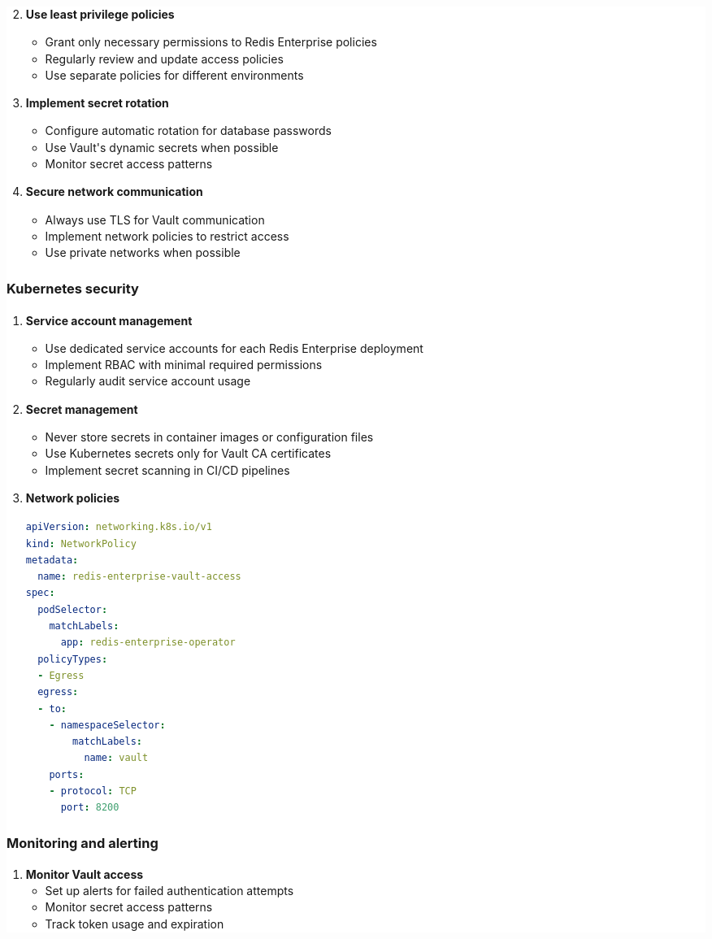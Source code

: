 2. **Use least privilege policies**
   - Grant only necessary permissions to Redis Enterprise policies
   - Regularly review and update access policies
   - Use separate policies for different environments

3. **Implement secret rotation**
   - Configure automatic rotation for database passwords
   - Use Vault's dynamic secrets when possible
   - Monitor secret access patterns

4. **Secure network communication**
   - Always use TLS for Vault communication
   - Implement network policies to restrict access
   - Use private networks when possible

### Kubernetes security

1. **Service account management**
   - Use dedicated service accounts for each Redis Enterprise deployment
   - Implement RBAC with minimal required permissions
   - Regularly audit service account usage

2. **Secret management**
   - Never store secrets in container images or configuration files
   - Use Kubernetes secrets only for Vault CA certificates
   - Implement secret scanning in CI/CD pipelines

3. **Network policies**

   ```yaml
   apiVersion: networking.k8s.io/v1
   kind: NetworkPolicy
   metadata:
     name: redis-enterprise-vault-access
   spec:
     podSelector:
       matchLabels:
         app: redis-enterprise-operator
     policyTypes:
     - Egress
     egress:
     - to:
       - namespaceSelector:
           matchLabels:
             name: vault
       ports:
       - protocol: TCP
         port: 8200
   ```

### Monitoring and alerting

1. **Monitor Vault access**
   - Set up alerts for failed authentication attempts
   - Monitor secret access patterns
   - Track token usage and expiration
